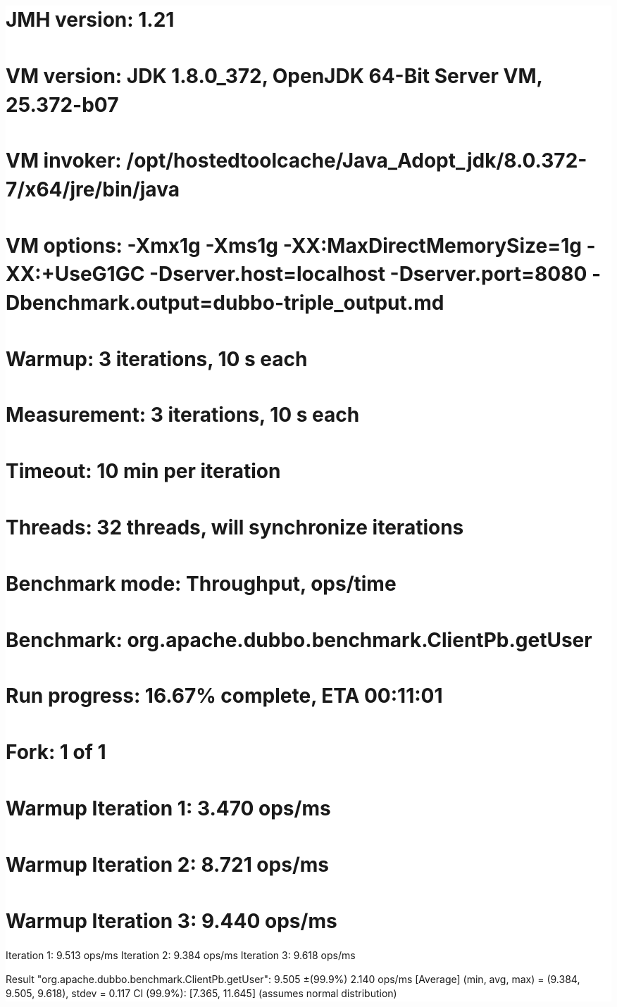 
# JMH version: 1.21
# VM version: JDK 1.8.0_372, OpenJDK 64-Bit Server VM, 25.372-b07
# VM invoker: /opt/hostedtoolcache/Java_Adopt_jdk/8.0.372-7/x64/jre/bin/java
# VM options: -Xmx1g -Xms1g -XX:MaxDirectMemorySize=1g -XX:+UseG1GC -Dserver.host=localhost -Dserver.port=8080 -Dbenchmark.output=dubbo-triple_output.md
# Warmup: 3 iterations, 10 s each
# Measurement: 3 iterations, 10 s each
# Timeout: 10 min per iteration
# Threads: 32 threads, will synchronize iterations
# Benchmark mode: Throughput, ops/time
# Benchmark: org.apache.dubbo.benchmark.ClientPb.getUser

# Run progress: 16.67% complete, ETA 00:11:01
# Fork: 1 of 1
# Warmup Iteration   1: 3.470 ops/ms
# Warmup Iteration   2: 8.721 ops/ms
# Warmup Iteration   3: 9.440 ops/ms
Iteration   1: 9.513 ops/ms
Iteration   2: 9.384 ops/ms
Iteration   3: 9.618 ops/ms


Result "org.apache.dubbo.benchmark.ClientPb.getUser":
  9.505 ±(99.9%) 2.140 ops/ms [Average]
  (min, avg, max) = (9.384, 9.505, 9.618), stdev = 0.117
  CI (99.9%): [7.365, 11.645] (assumes normal distribution)
